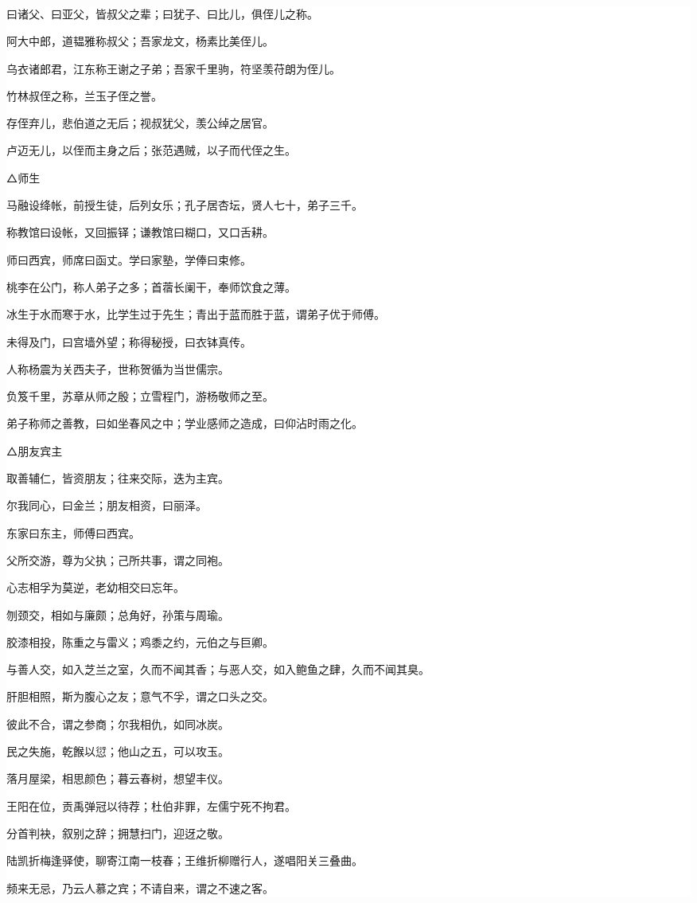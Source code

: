 曰诸父、曰亚父，皆叔父之辈；曰犹子、曰比儿，俱侄儿之称。  

阿大中郎，道韫雅称叔父；吾家龙文，杨素比美侄儿。  

乌衣诸郎君，江东称王谢之子弟；吾家千里驹，符坚羡苻朗为侄儿。  

竹林叔侄之称，兰玉子侄之誉。  

存侄弃儿，悲伯道之无后；视叔犹父，羡公绰之居官。  

卢迈无儿，以侄而主身之后；张范遇贼，以子而代侄之生。  

△师生  

马融设绛帐，前授生徒，后列女乐；孔子居杏坛，贤人七十，弟子三千。  

称教馆曰设帐，又回振铎；谦教馆曰糊口，又口舌耕。  

师曰西宾，师席曰函丈。学曰家塾，学俸曰束修。  

桃李在公门，称人弟子之多；首蓿长阑干，奉师饮食之薄。  

冰生于水而寒于水，比学生过于先生；青出于蓝而胜于蓝，谓弟子优于师傅。  

未得及门，曰宫墙外望；称得秘授，曰衣钵真传。  

人称杨震为关西夫子，世称贺循为当世儒宗。  

负笈千里，苏章从师之殷；立雪程门，游杨敬师之至。  

弟子称师之善教，曰如坐春风之中；学业感师之造成，曰仰沾时雨之化。  

△朋友宾主  

取善辅仁，皆资朋友；往来交际，迭为主宾。  

尔我同心，曰金兰；朋友相资，曰丽泽。  

东家曰东主，师傅曰西宾。  

父所交游，尊为父执；己所共事，谓之同袍。  

心志相孚为莫逆，老幼相交曰忘年。  

刎颈交，相如与廉颇；总角好，孙策与周瑜。  

胶漆相投，陈重之与雷义；鸡黍之约，元伯之与巨卿。  

与善人交，如入芝兰之室，久而不闻其香；与恶人交，如入鲍鱼之肆，久而不闻其臭。  

肝胆相照，斯为腹心之友；意气不孚，谓之口头之交。  

彼此不合，谓之参商；尔我相仇，如同冰炭。  

民之失施，乾餱以愆；他山之五，可以攻玉。  

落月屋梁，相思颜色；暮云春树，想望丰仪。  

王阳在位，贡禹弹冠以待荐；杜伯非罪，左儒宁死不拘君。  

分首判袂，叙别之辞；拥慧扫门，迎迓之敬。  

陆凯折梅逢驿使，聊寄江南一枝春；王维折柳赠行人，遂唱阳关三叠曲。  

频来无忌，乃云人慕之宾；不请自来，谓之不速之客。  
